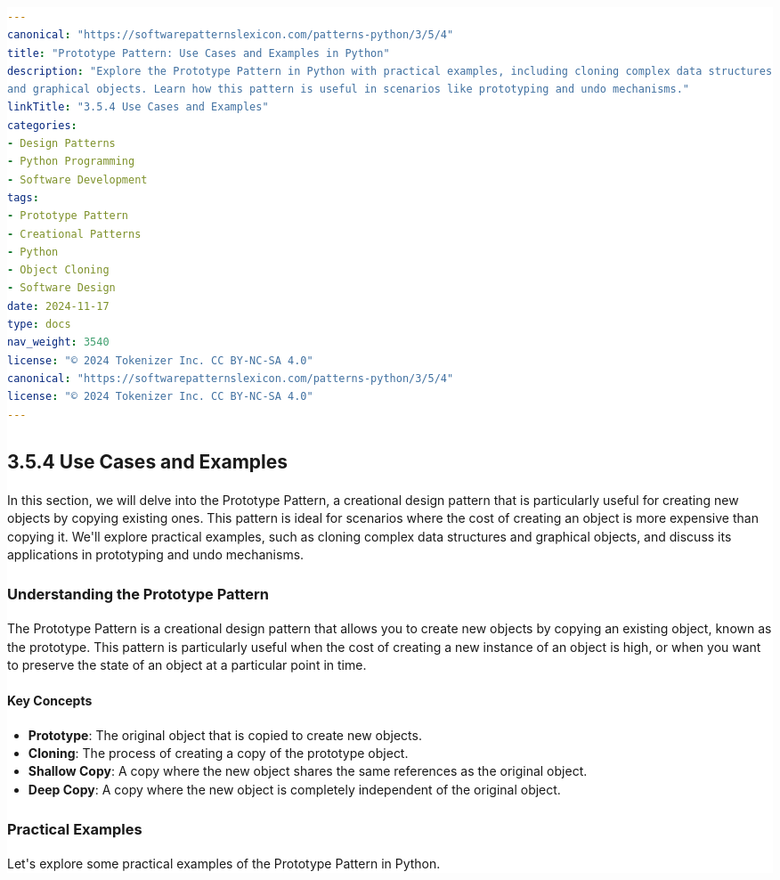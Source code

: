 ```yaml
---
canonical: "https://softwarepatternslexicon.com/patterns-python/3/5/4"
title: "Prototype Pattern: Use Cases and Examples in Python"
description: "Explore the Prototype Pattern in Python with practical examples, including cloning complex data structures and graphical objects. Learn how this pattern is useful in scenarios like prototyping and undo mechanisms."
linkTitle: "3.5.4 Use Cases and Examples"
categories:
- Design Patterns
- Python Programming
- Software Development
tags:
- Prototype Pattern
- Creational Patterns
- Python
- Object Cloning
- Software Design
date: 2024-11-17
type: docs
nav_weight: 3540
license: "© 2024 Tokenizer Inc. CC BY-NC-SA 4.0"
canonical: "https://softwarepatternslexicon.com/patterns-python/3/5/4"
license: "© 2024 Tokenizer Inc. CC BY-NC-SA 4.0"
---
```


## 3.5.4 Use Cases and Examples

In this section, we will delve into the Prototype Pattern, a creational design pattern that is particularly useful for creating new objects by copying existing ones. This pattern is ideal for scenarios where the cost of creating an object is more expensive than copying it. We'll explore practical examples, such as cloning complex data structures and graphical objects, and discuss its applications in prototyping and undo mechanisms.

### Understanding the Prototype Pattern

The Prototype Pattern is a creational design pattern that allows you to create new objects by copying an existing object, known as the prototype. This pattern is particularly useful when the cost of creating a new instance of an object is high, or when you want to preserve the state of an object at a particular point in time.

#### Key Concepts

- **Prototype**: The original object that is copied to create new objects.
- **Cloning**: The process of creating a copy of the prototype object.
- **Shallow Copy**: A copy where the new object shares the same references as the original object.
- **Deep Copy**: A copy where the new object is completely independent of the original object.

### Practical Examples

Let's explore some practical examples of the Prototype Pattern in Python.
